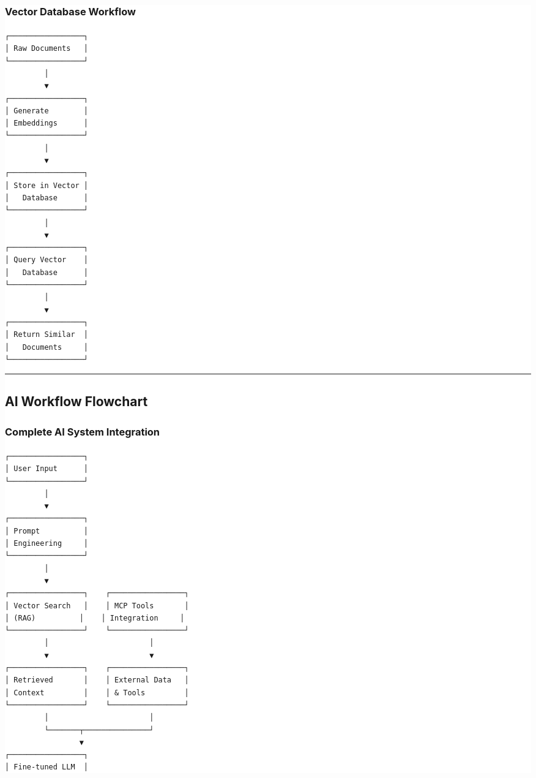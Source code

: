 ### Vector Database Workflow
```
┌─────────────────┐
│ Raw Documents   │
└─────────────────┘
         │
         ▼
┌─────────────────┐
│ Generate        │
│ Embeddings      │
└─────────────────┘
         │
         ▼
┌─────────────────┐
│ Store in Vector │
│   Database      │
└─────────────────┘
         │
         ▼
┌─────────────────┐
│ Query Vector    │
│   Database      │
└─────────────────┘
         │
         ▼
┌─────────────────┐
│ Return Similar  │
│   Documents     │
└─────────────────┘
```

---

## AI Workflow Flowchart

### Complete AI System Integration
```
┌─────────────────┐
│ User Input      │
└─────────────────┘
         │
         ▼
┌─────────────────┐
│ Prompt          │
│ Engineering     │
└─────────────────┘
         │
         ▼
┌─────────────────┐    ┌─────────────────┐
│ Vector Search   │    │ MCP Tools       │
│ (RAG)          │    │ Integration     │
└─────────────────┘    └─────────────────┘
         │                       │
         ▼                       ▼
┌─────────────────┐    ┌─────────────────┐
│ Retrieved       │    │ External Data   │
│ Context         │    │ & Tools         │
└─────────────────┘    └─────────────────┘
         │                       │
         └───────┬───────────────┘
                 ▼
┌─────────────────┐
│ Fine-tuned LLM  │
```